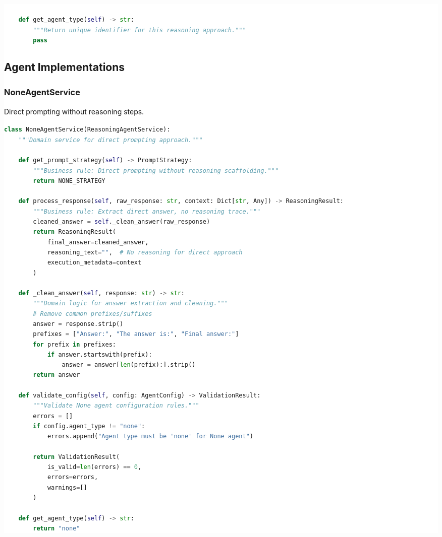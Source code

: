 ```python

    def get_agent_type(self) -> str:
        """Return unique identifier for this reasoning approach."""
        pass
```

## Agent Implementations

### NoneAgentService

Direct prompting without reasoning steps.

```python
class NoneAgentService(ReasoningAgentService):
    """Domain service for direct prompting approach."""

    def get_prompt_strategy(self) -> PromptStrategy:
        """Business rule: Direct prompting without reasoning scaffolding."""
        return NONE_STRATEGY

    def process_response(self, raw_response: str, context: Dict[str, Any]) -> ReasoningResult:
        """Business rule: Extract direct answer, no reasoning trace."""
        cleaned_answer = self._clean_answer(raw_response)
        return ReasoningResult(
            final_answer=cleaned_answer,
            reasoning_text="",  # No reasoning for direct approach
            execution_metadata=context
        )

    def _clean_answer(self, response: str) -> str:
        """Domain logic for answer extraction and cleaning."""
        # Remove common prefixes/suffixes
        answer = response.strip()
        prefixes = ["Answer:", "The answer is:", "Final answer:"]
        for prefix in prefixes:
            if answer.startswith(prefix):
                answer = answer[len(prefix):].strip()
        return answer

    def validate_config(self, config: AgentConfig) -> ValidationResult:
        """Validate None agent configuration rules."""
        errors = []
        if config.agent_type != "none":
            errors.append("Agent type must be 'none' for None agent")

        return ValidationResult(
            is_valid=len(errors) == 0,
            errors=errors,
            warnings=[]
        )

    def get_agent_type(self) -> str:
        return "none"
```

